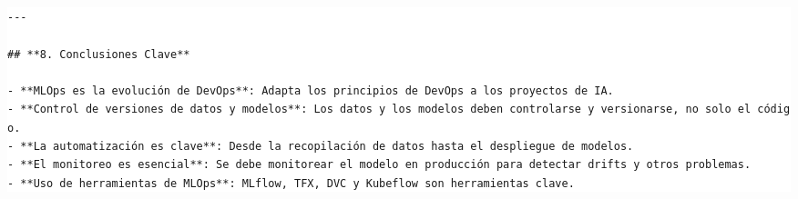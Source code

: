     ---
    
    ## **8. Conclusiones Clave**
    
    - **MLOps es la evolución de DevOps**: Adapta los principios de DevOps a los proyectos de IA.
    - **Control de versiones de datos y modelos**: Los datos y los modelos deben controlarse y versionarse, no solo el código.
    - **La automatización es clave**: Desde la recopilación de datos hasta el despliegue de modelos.
    - **El monitoreo es esencial**: Se debe monitorear el modelo en producción para detectar drifts y otros problemas.
    - **Uso de herramientas de MLOps**: MLflow, TFX, DVC y Kubeflow son herramientas clave.